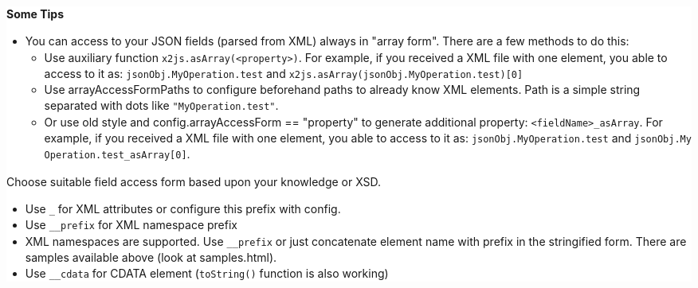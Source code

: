 **Some Tips**

  * You can access to your JSON fields (parsed from XML) always in "array form". There are a few methods to do this:
    * Use auxiliary function `x2js.asArray(<property>)`. For example, if you received a XML file with one element, you able to access to it as: `jsonObj.MyOperation.test` and `x2js.asArray(jsonObj.MyOperation.test)[0]`
    * Use arrayAccessFormPaths to configure beforehand paths to already know XML elements. Path is a simple string separated with dots like `"MyOperation.test"`.
    * Or use old style and config.arrayAccessForm == "property" to generate additional property: `<fieldName>_asArray`.  For example, if you received a XML file with one element, you able to access to it as: `jsonObj.MyOperation.test` and `jsonObj.MyOperation.test_asArray[0]`.

Choose suitable field access form based upon your knowledge or XSD.

  * Use `_` for XML attributes or configure this prefix with config.
  * Use `__prefix` for XML namespace prefix
  * XML namespaces are supported. Use `__prefix` or just concatenate element name with prefix in the stringified form. There are samples available above (look at samples.html).
  * Use `__cdata` for CDATA element (`toString()` function is also working)